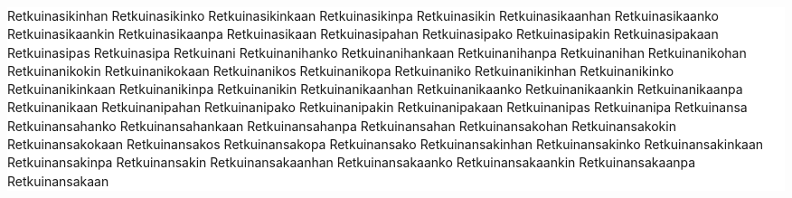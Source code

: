 Retkuinasikinhan
Retkuinasikinko
Retkuinasikinkaan
Retkuinasikinpa
Retkuinasikin
Retkuinasikaanhan
Retkuinasikaanko
Retkuinasikaankin
Retkuinasikaanpa
Retkuinasikaan
Retkuinasipahan
Retkuinasipako
Retkuinasipakin
Retkuinasipakaan
Retkuinasipas
Retkuinasipa
Retkuinani
Retkuinanihanko
Retkuinanihankaan
Retkuinanihanpa
Retkuinanihan
Retkuinanikohan
Retkuinanikokin
Retkuinanikokaan
Retkuinanikos
Retkuinanikopa
Retkuinaniko
Retkuinanikinhan
Retkuinanikinko
Retkuinanikinkaan
Retkuinanikinpa
Retkuinanikin
Retkuinanikaanhan
Retkuinanikaanko
Retkuinanikaankin
Retkuinanikaanpa
Retkuinanikaan
Retkuinanipahan
Retkuinanipako
Retkuinanipakin
Retkuinanipakaan
Retkuinanipas
Retkuinanipa
Retkuinansa
Retkuinansahanko
Retkuinansahankaan
Retkuinansahanpa
Retkuinansahan
Retkuinansakohan
Retkuinansakokin
Retkuinansakokaan
Retkuinansakos
Retkuinansakopa
Retkuinansako
Retkuinansakinhan
Retkuinansakinko
Retkuinansakinkaan
Retkuinansakinpa
Retkuinansakin
Retkuinansakaanhan
Retkuinansakaanko
Retkuinansakaankin
Retkuinansakaanpa
Retkuinansakaan